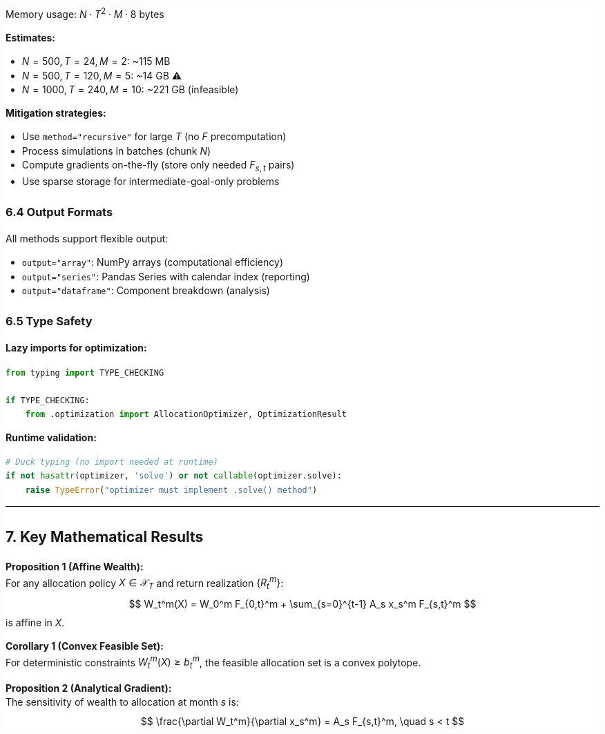 Memory usage: $N \cdot T^2 \cdot M \cdot 8$ bytes

**Estimates:**
- $N=500, T=24, M=2$: ~115 MB
- $N=500, T=120, M=5$: ~14 GB ⚠️
- $N=1000, T=240, M=10$: ~221 GB (infeasible)

**Mitigation strategies:**
- Use `method="recursive"` for large $T$ (no $F$ precomputation)
- Process simulations in batches (chunk $N$)
- Compute gradients on-the-fly (store only needed $F_{s,t}$ pairs)
- Use sparse storage for intermediate-goal-only problems

### 6.4 Output Formats

All methods support flexible output:
- `output="array"`: NumPy arrays (computational efficiency)
- `output="series"`: Pandas Series with calendar index (reporting)
- `output="dataframe"`: Component breakdown (analysis)

### 6.5 Type Safety

**Lazy imports for optimization:**
```python
from typing import TYPE_CHECKING

if TYPE_CHECKING:
    from .optimization import AllocationOptimizer, OptimizationResult
```

**Runtime validation:**
```python
# Duck typing (no import needed at runtime)
if not hasattr(optimizer, 'solve') or not callable(optimizer.solve):
    raise TypeError("optimizer must implement .solve() method")
```

---

## 7. Key Mathematical Results

**Proposition 1 (Affine Wealth):**  
For any allocation policy $X \in \mathcal{X}_T$ and return realization $\{R_t^m\}$:
$$
W_t^m(X) = W_0^m F_{0,t}^m + \sum_{s=0}^{t-1} A_s x_s^m F_{s,t}^m
$$
is affine in $X$.

**Corollary 1 (Convex Feasible Set):**  
For deterministic constraints $W_t^m(X) \ge b_t^m$, the feasible allocation set is a convex polytope.

**Proposition 2 (Analytical Gradient):**  
The sensitivity of wealth to allocation at month $s$ is:
$$
\frac{\partial W_t^m}{\partial x_s^m} = A_s F_{s,t}^m, \quad s < t
$$
